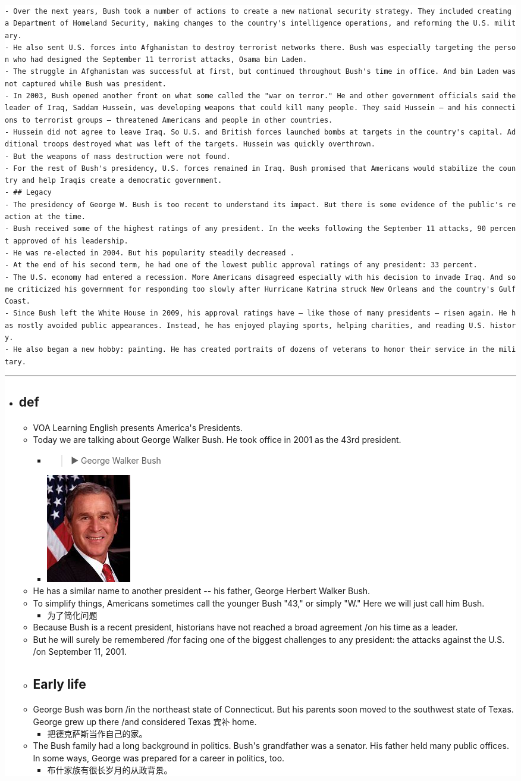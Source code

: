 	- Over the next years, Bush took a number of actions to create a new national security strategy. They included creating a Department of Homeland Security, making changes to the country's intelligence operations, and reforming the U.S. military.
	- He also sent U.S. forces into Afghanistan to destroy terrorist networks there. Bush was especially targeting the person who had designed the September 11 terrorist attacks, Osama bin Laden.
	- The struggle in Afghanistan was successful at first, but continued throughout Bush's time in office. And bin Laden was not captured while Bush was president.
	- In 2003, Bush opened another front on what some called the "war on terror." He and other government officials said the leader of Iraq, Saddam Hussein, was developing weapons that could kill many people. They said Hussein – and his connections to terrorist groups – threatened Americans and people in other countries.
	- Hussein did not agree to leave Iraq. So U.S. and British forces launched bombs at targets in the country's capital. Additional troops destroyed what was left of the targets. Hussein was quickly overthrown.
	- But the weapons of mass destruction were not found.
	- For the rest of Bush's presidency, U.S. forces remained in Iraq. Bush promised that Americans would stabilize the country and help Iraqis create a democratic government.
	- ## Legacy
	- The presidency of George W. Bush is too recent to understand its impact. But there is some evidence of the public's reaction at the time.
	- Bush received some of the highest ratings of any president. In the weeks following the September 11 attacks, 90 percent approved of his leadership.
	- He was re-elected in 2004. But his popularity steadily decreased .
	- At the end of his second term, he had one of the lowest public approval ratings of any president: 33 percent.
	- The U.S. economy had entered a recession. More Americans disagreed especially with his decision to invade Iraq. And some criticized his government for responding too slowly after Hurricane Katrina struck New Orleans and the country's Gulf Coast.
	- Since Bush left the White House in 2009, his approval ratings have – like those of many presidents – risen again. He has mostly avoided public appearances. Instead, he has enjoyed playing sports, helping charities, and reading U.S. history.
	- He also began a new hobby: painting. He has created portraits of dozens of veterans to honor their service in the military.
- ---
- ## def
	- VOA Learning English presents America's Presidents.
	- Today we are talking about George Walker Bush. He took office in 2001 as the 43rd president.
		- > ▶ George Walker Bush
		- ![image.png](../assets/image_1650865571174_0.png)
	- He has a similar name to another president -- his father, George Herbert Walker Bush.
	- To simplify things, Americans sometimes call the younger Bush "43," or simply "W." Here we will just call him Bush.
		- 为了简化问题
	- Because Bush is a recent president, historians have not reached a broad agreement /on his time as a leader.
	- But he will surely be remembered /for facing one of the biggest challenges to any president: the attacks against the U.S. /on September 11, 2001.
	- ## Early life
	- George Bush was born /in the northeast state of Connecticut. But his parents soon moved to the southwest state of Texas. George grew up there /and considered Texas 宾补 home.
		- 把德克萨斯当作自己的家。
	- The Bush family had a long background in politics. Bush's grandfather was a senator. His father held many public offices. In some ways, George was prepared for a career in politics, too.
		- 布什家族有很长岁月的从政背景。